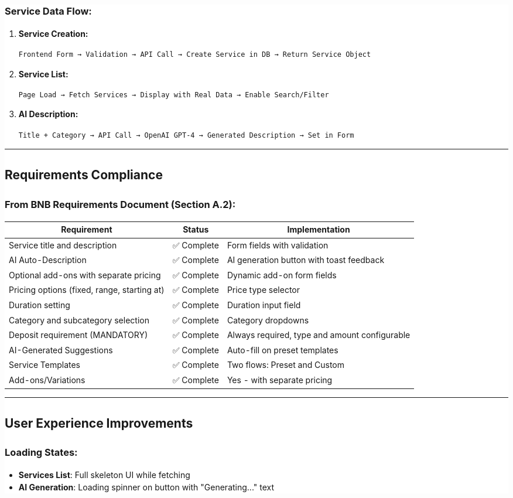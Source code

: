 ### Service Data Flow:

1. **Service Creation:**

   ```
   Frontend Form → Validation → API Call → Create Service in DB → Return Service Object
   ```

2. **Service List:**

   ```
   Page Load → Fetch Services → Display with Real Data → Enable Search/Filter
   ```

3. **AI Description:**
   ```
   Title + Category → API Call → OpenAI GPT-4 → Generated Description → Set in Form
   ```

---

## Requirements Compliance

### From BNB Requirements Document (Section A.2):

| Requirement                                 | Status      | Implementation                                |
| ------------------------------------------- | ----------- | --------------------------------------------- |
| Service title and description               | ✅ Complete | Form fields with validation                   |
| AI Auto-Description                         | ✅ Complete | AI generation button with toast feedback      |
| Optional add-ons with separate pricing      | ✅ Complete | Dynamic add-on form fields                    |
| Pricing options (fixed, range, starting at) | ✅ Complete | Price type selector                           |
| Duration setting                            | ✅ Complete | Duration input field                          |
| Category and subcategory selection          | ✅ Complete | Category dropdowns                            |
| Deposit requirement (MANDATORY)             | ✅ Complete | Always required, type and amount configurable |
| AI-Generated Suggestions                    | ✅ Complete | Auto-fill on preset templates                 |
| Service Templates                           | ✅ Complete | Two flows: Preset and Custom                  |
| Add-ons/Variations                          | ✅ Complete | Yes - with separate pricing                   |

---

## User Experience Improvements

### Loading States:

- **Services List**: Full skeleton UI while fetching
- **AI Generation**: Loading spinner on button with "Generating..." text
